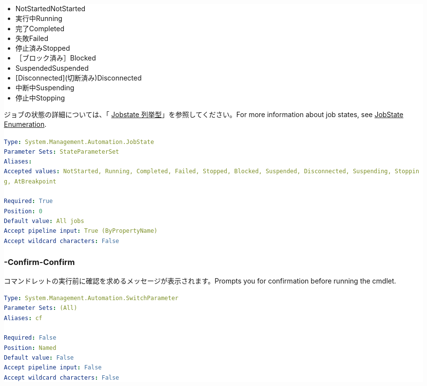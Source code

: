 - <span data-ttu-id="a9e72-205">NotStarted</span><span class="sxs-lookup"><span data-stu-id="a9e72-205">NotStarted</span></span>
- <span data-ttu-id="a9e72-206">実行中</span><span class="sxs-lookup"><span data-stu-id="a9e72-206">Running</span></span>
- <span data-ttu-id="a9e72-207">完了</span><span class="sxs-lookup"><span data-stu-id="a9e72-207">Completed</span></span>
- <span data-ttu-id="a9e72-208">失敗</span><span class="sxs-lookup"><span data-stu-id="a9e72-208">Failed</span></span>
- <span data-ttu-id="a9e72-209">停止済み</span><span class="sxs-lookup"><span data-stu-id="a9e72-209">Stopped</span></span>
- <span data-ttu-id="a9e72-210">［ブロック済み］</span><span class="sxs-lookup"><span data-stu-id="a9e72-210">Blocked</span></span>
- <span data-ttu-id="a9e72-211">Suspended</span><span class="sxs-lookup"><span data-stu-id="a9e72-211">Suspended</span></span>
- <span data-ttu-id="a9e72-212">[Disconnected]\(切断済み\)</span><span class="sxs-lookup"><span data-stu-id="a9e72-212">Disconnected</span></span>
- <span data-ttu-id="a9e72-213">中断中</span><span class="sxs-lookup"><span data-stu-id="a9e72-213">Suspending</span></span>
- <span data-ttu-id="a9e72-214">停止中</span><span class="sxs-lookup"><span data-stu-id="a9e72-214">Stopping</span></span>

<span data-ttu-id="a9e72-215">ジョブの状態の詳細については、「 [Jobstate 列挙型](/dotnet/api/system.management.automation.jobstate)」を参照してください。</span><span class="sxs-lookup"><span data-stu-id="a9e72-215">For more information about job states, see [JobState Enumeration](/dotnet/api/system.management.automation.jobstate).</span></span>

```yaml
Type: System.Management.Automation.JobState
Parameter Sets: StateParameterSet
Aliases:
Accepted values: NotStarted, Running, Completed, Failed, Stopped, Blocked, Suspended, Disconnected, Suspending, Stopping, AtBreakpoint

Required: True
Position: 0
Default value: All jobs
Accept pipeline input: True (ByPropertyName)
Accept wildcard characters: False
```

### <span data-ttu-id="a9e72-216">-Confirm</span><span class="sxs-lookup"><span data-stu-id="a9e72-216">-Confirm</span></span>

<span data-ttu-id="a9e72-217">コマンドレットの実行前に確認を求めるメッセージが表示されます。</span><span class="sxs-lookup"><span data-stu-id="a9e72-217">Prompts you for confirmation before running the cmdlet.</span></span>

```yaml
Type: System.Management.Automation.SwitchParameter
Parameter Sets: (All)
Aliases: cf

Required: False
Position: Named
Default value: False
Accept pipeline input: False
Accept wildcard characters: False
```
